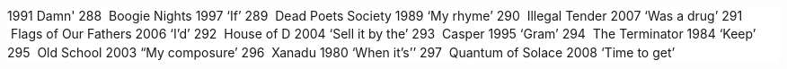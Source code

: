 <td align="right">1991</td>
<td>Damn'</td>
</tr>
<tr>
<td height="25">288</td>
<td> Boogie Nights</td>
<td align="right">1997</td>
<td>‘If’</td>
</tr>
<tr>
<td height="25">289</td>
<td> Dead Poets Society</td>
<td align="right">1989</td>
<td>‘My rhyme’</td>
</tr>
<tr>
<td height="25">290</td>
<td> Illegal Tender</td>
<td align="right">2007</td>
<td>‘Was a drug’</td>
</tr>
<tr>
<td height="25">291</td>
<td> Flags of Our Fathers</td>
<td align="right">2006</td>
<td>‘I’d’</td>
</tr>
<tr>
<td height="25">292</td>
<td> House of D</td>
<td align="right">2004</td>
<td>‘Sell it by the’</td>
</tr>
<tr>
<td height="25">293</td>
<td> Casper</td>
<td align="right">1995</td>
<td>‘Gram’</td>
</tr>
<tr>
<td height="25">294</td>
<td> The Terminator</td>
<td align="right">1984</td>
<td>‘Keep’</td>
</tr>
<tr>
<td height="25">295</td>
<td> Old School</td>
<td align="right">2003</td>
<td>“My composure’</td>
</tr>
<tr>
<td height="25">296</td>
<td> Xanadu</td>
<td align="right">1980</td>
<td>‘When it’s’’</td>
</tr>
<tr>
<td height="25">297</td>
<td> Quantum of Solace</td>
<td align="right">2008</td>
<td>‘Time to get’</td>
</tr>
<tr>